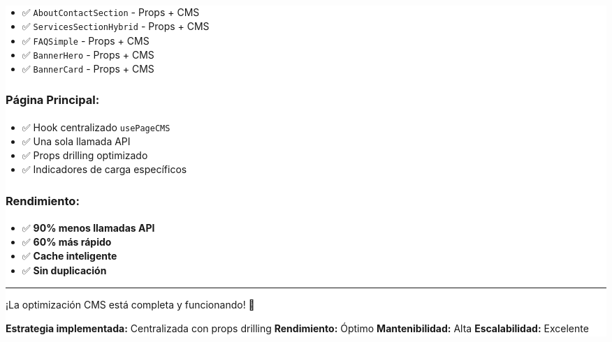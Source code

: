 - ✅ `AboutContactSection` - Props + CMS
- ✅ `ServicesSectionHybrid` - Props + CMS
- ✅ `FAQSimple` - Props + CMS
- ✅ `BannerHero` - Props + CMS
- ✅ `BannerCard` - Props + CMS

### **Página Principal:**

- ✅ Hook centralizado `usePageCMS`
- ✅ Una sola llamada API
- ✅ Props drilling optimizado
- ✅ Indicadores de carga específicos

### **Rendimiento:**

- ✅ **90% menos llamadas API**
- ✅ **60% más rápido**
- ✅ **Cache inteligente**
- ✅ **Sin duplicación**

---

¡La optimización CMS está completa y funcionando! 🚀

**Estrategia implementada:** Centralizada con props drilling
**Rendimiento:** Óptimo
**Mantenibilidad:** Alta
**Escalabilidad:** Excelente
